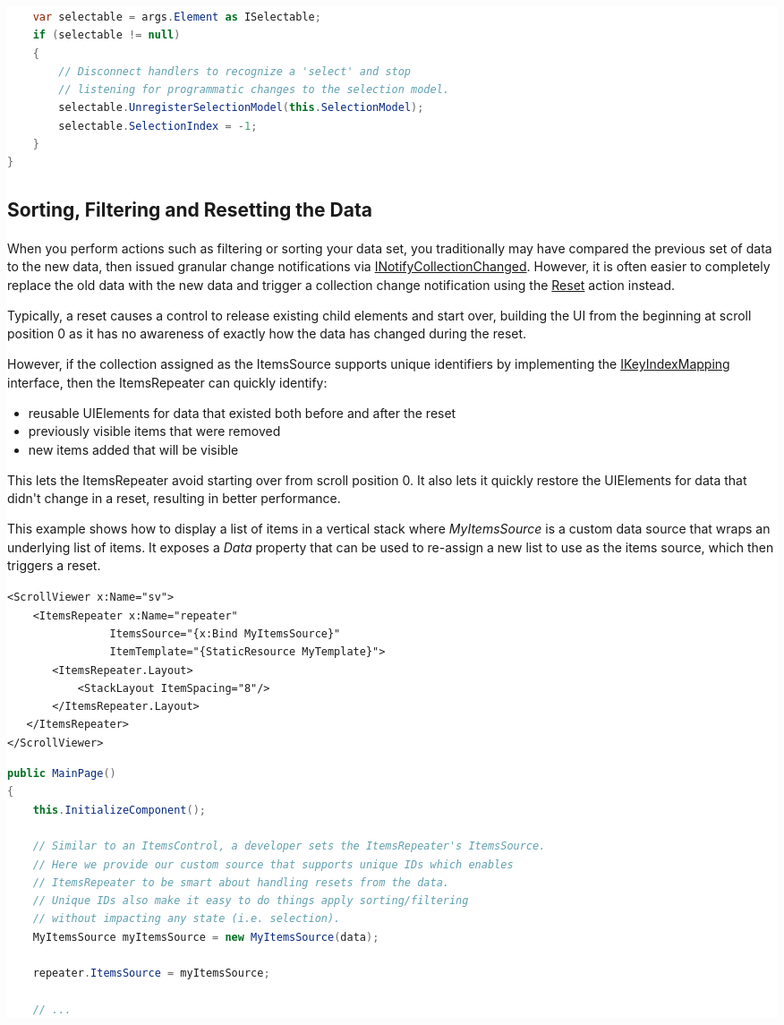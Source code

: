 ```csharp
    var selectable = args.Element as ISelectable;
    if (selectable != null)
    {
        // Disconnect handlers to recognize a 'select' and stop
        // listening for programmatic changes to the selection model.
        selectable.UnregisterSelectionModel(this.SelectionModel);
        selectable.SelectionIndex = -1;
    }
}
```

## Sorting, Filtering and Resetting the Data

When you perform actions such as filtering or sorting your data set, you traditionally may have compared the previous set of data to the new data, then issued granular change notifications via [INotifyCollectionChanged](/uwp/api/windows.ui.xaml.interop.inotifycollectionchanged). However, it is often easier to completely replace the old data with the new data and trigger a collection change notification using the [Reset](/uwp/api/windows.ui.xaml.interop.notifycollectionchangedaction) action instead.

Typically, a reset causes a control to release existing child elements and start over, building the UI from the beginning at scroll position 0 as it has no awareness of exactly how the data has changed during the reset.

However, if the collection assigned as the ItemsSource supports unique identifiers by implementing the [IKeyIndexMapping](/uwp/api/microsoft.ui.xaml.controls.ikeyindexmapping) interface, then the ItemsRepeater can quickly identify:

- reusable UIElements for data that existed both before and after the reset
- previously visible items that were removed
- new items added that will be visible

This lets the ItemsRepeater avoid starting over from scroll position 0. It also lets it quickly restore the UIElements for data that didn't change in a reset, resulting in better performance.

This example shows how to display a list of items in a vertical stack where _MyItemsSource_ is a custom data source that wraps an underlying list of items. It exposes a _Data_ property that can be used to re-assign a new list to use as the items source, which then triggers a reset.

```xaml
<ScrollViewer x:Name="sv">
    <ItemsRepeater x:Name="repeater"
                ItemsSource="{x:Bind MyItemsSource}"
                ItemTemplate="{StaticResource MyTemplate}">
       <ItemsRepeater.Layout>
           <StackLayout ItemSpacing="8"/>
       </ItemsRepeater.Layout>
   </ItemsRepeater>
</ScrollViewer>
```

```csharp
public MainPage()
{
    this.InitializeComponent();

    // Similar to an ItemsControl, a developer sets the ItemsRepeater's ItemsSource.
    // Here we provide our custom source that supports unique IDs which enables
    // ItemsRepeater to be smart about handling resets from the data.
    // Unique IDs also make it easy to do things apply sorting/filtering
    // without impacting any state (i.e. selection).
    MyItemsSource myItemsSource = new MyItemsSource(data);

    repeater.ItemsSource = myItemsSource;

    // ...
```